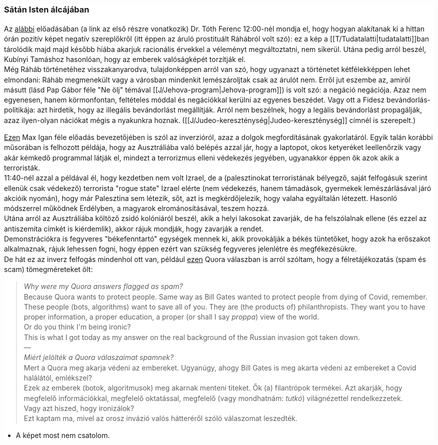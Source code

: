 ### Sátán Isten álcájában

Az [alábbi](https://youtu.be/M828pVwP13w) előadásában (a link az első részre vonatkozik) Dr. Tóth Ferenc 12:00-nél mondja el, hogy hogyan alakítanak ki a hittan órán pozitív képet negatív szereplőkről (itt éppen az áruló prostituált Ráhábról volt szó): ez a kép a [[T/Tudatalatti\|tudatalatti]]ban tárolódik majd majd később hiába akarjuk racionális érvekkel a véleményt megváltoztatni, nem sikerül. Utána pedig arról beszél, Kubínyi Tamáshoz hasonlóan, hogy az emberek valóságképét torzítják el.  
Még Ráháb történetéhez visszakanyarodva, tulajdonképpen arról van szó, hogy ugyanazt a történetet kétfélekképpen lehet elmondani: Ráháb megmenekült vagy a városban mindenkit lemészároljtak csak az árulót nem. Erről jut eszembe az, amiről másutt (lásd Pap Gábor féle "Ne ölj" témával [[J/Jehova-program\|Jehova-program]]) is volt szó: a negáció negációja. Azaz nem egyenesen, hanem körmonfontan, feltételes móddal és negációkkal kerülni az egyenes beszédet. Vagy ott a Fidesz bevándorlás-politikája: azt hirdetik, hogy az illegális bevándorlást megállítják. Arról nem beszélnek, hogy a legális bevándorlást propagálják, azaz ilyen-olyan nációkat mégis a nyakunkra hoznak. ([[J/Judeo-kereszténység\|Judeo-kereszténység]] címnél is szerepelt.)  

[Ezen](https://www.altcensored.com/watch?v=cKUH2kSiJhw) Max Igan féle előadás bevezetőjében is szól az inverzióról, azaz a dolgok megfordításának gyakorlatáról. Egyik talán korábbi műsorában is felhozott példája, hogy az Ausztráliába való belépés azzal jár, hogy a laptopot, okos ketyeréket leellenőrzik vagy akár kémkedő programmal látják el, mindezt a terrorizmus elleni védekezés jegyében, ugyanakkor éppen ők azok akik a terroristák.  
11:40-nél azzal a példával él, hogy kezdetben nem volt Izrael, de a (palesztinokat terroristának bélyegző, saját felfogásuk szerint ellenük csak védekező) terrorista "rogue state" Izrael elérte (nem védekezés, hanem támadások, gyermekek lemészárlásával járó akcióik nyomán), hogy már Palesztina sem létezik, sőt, azt is megkérdőjelezik, hogy valaha egyáltalán létezett. Hasonló módszerrel működnek Erdélyben, a magyarok elrománosításával, teszem hozzá.  
Utána arról az Ausztráliába költöző zsidó kolóniáról beszél, akik a helyi lakosokat zavarják, de ha felszólalnak ellene (és ezzel az antiszemita címkét is kiérdemlik), akkor rájuk mondják, hogy zavarják a rendet.  
Demonstrációkra is fegyveres "békefenntartó" egységek mennek ki, akik provokálják a békés tüntetőket, hogy azok ha erőszakot alkalmaznak, rájuk lehessen fogni, hogy éppen ezért van szükség fegyveres jelenlétre és megfékezésükre.  
De hát ez az inverz felfogás mindenhol ott van, például [ezen](https://qr.ae/pGLH2t) Quora válaszban is arról szóltam, hogy a félretájékozatás (spam és scam) tömegméreteket ölt:  
> *Why were my Quora answers flagged as spam?*  
> Because Quora wants to protect people. Same way as Bill Gates wanted to protect people from dying of Covid, remember.  
> These people (bots, algorithms) want to save all of you. They are (the products of) philanthropists. They want you to have proper information, a proper education, a proper (or shall I say *proppa*) view of the world.  
> Or do you think I'm being ironic?  
> This is what I got today as my answer on the real background of the Russian invasion got taken down.  
> —  
> *Miért jelölték a Quora válaszaimat spamnek?*  
> Mert a Quora meg akarja védeni az embereket. Ugyanúgy, ahogy Bill Gates is meg akarta védeni az embereket a Covid halálától, emlékszel?  
> Ezek az emberek (botok, algoritmusok) meg akarnak menteni titeket. Ők (a) filantrópok termékei. Azt akarják, hogy megfelelő információkkal, megfelelő oktatással, megfelelő (vagy mondhatnám: *tutkó*) világnézettel rendelkezzetek.  
> Vagy azt hiszed, hogy ironizálok?  
> Ezt kaptam ma, mivel az orosz invázió valós hátteréről szóló válaszomat leszedték.  
- A képet most nem csatolom.  


[^1]: Lábjegyzet:  
[^2]: Lábjegyzet:  
[^3]: Lábjegyzet:  
[^4]: Lábjegyzet:  